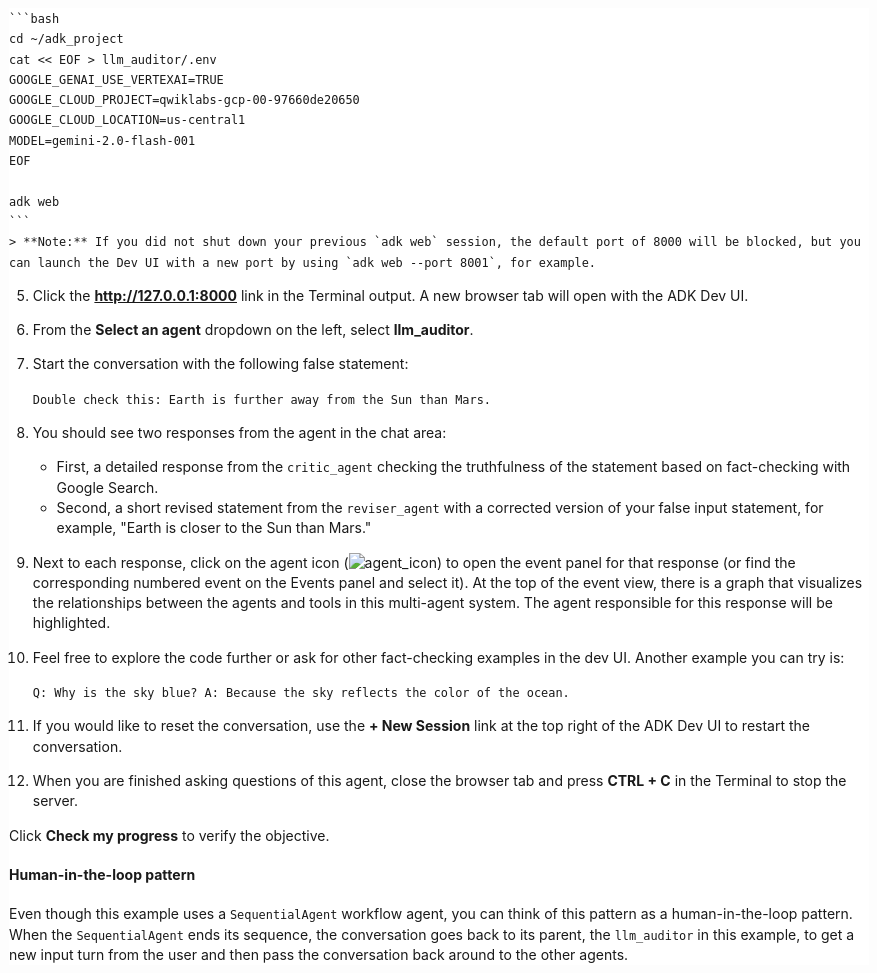     ```bash
    cd ~/adk_project
    cat << EOF > llm_auditor/.env
    GOOGLE_GENAI_USE_VERTEXAI=TRUE
    GOOGLE_CLOUD_PROJECT=qwiklabs-gcp-00-97660de20650
    GOOGLE_CLOUD_LOCATION=us-central1
    MODEL=gemini-2.0-flash-001
    EOF

    adk web
    ```
    > **Note:** If you did not shut down your previous `adk web` session, the default port of 8000 will be blocked, but you can launch the Dev UI with a new port by using `adk web --port 8001`, for example.
5.  Click the **http://127.0.0.1:8000** link in the Terminal output. A new browser tab will open with the ADK Dev UI.
6.  From the **Select an agent** dropdown on the left, select **llm_auditor**.
7.  Start the conversation with the following false statement:

    ```smali
    Double check this: Earth is further away from the Sun than Mars.
    ```
8.  You should see two responses from the agent in the chat area:
    *   First, a detailed response from the `critic_agent` checking the truthfulness of the statement based on fact-checking with Google Search.
    *   Second, a short revised statement from the `reviser_agent` with a corrected version of your false input statement, for example, "Earth is closer to the Sun than Mars."
9.  Next to each response, click on the agent icon (![agent_icon](https://www.cloudskillsboost.google/focuses/126142?catalog_rank=%7B%22rank%22%3A3%2C%22num_filters%22%3A0%2C%22has_search%22%3Atrue%7D&parent=catalog&search_id=49852970#step11)) to open the event panel for that response (or find the corresponding numbered event on the Events panel and select it). At the top of the event view, there is a graph that visualizes the relationships between the agents and tools in this multi-agent system. The agent responsible for this response will be highlighted.
10. Feel free to explore the code further or ask for other fact-checking examples in the dev UI. Another example you can try is:

    ```livecodeserver
    Q: Why is the sky blue? A: Because the sky reflects the color of the ocean.
    ```
11. If you would like to reset the conversation, use the **+ New Session** link at the top right of the ADK Dev UI to restart the conversation.
12. When you are finished asking questions of this agent, close the browser tab and press **CTRL + C** in the Terminal to stop the server.

Click **Check my progress** to verify the objective.

#### Human-in-the-loop pattern

Even though this example uses a `SequentialAgent` workflow agent, you can think of this pattern as a human-in-the-loop pattern. When the `SequentialAgent` ends its sequence, the conversation goes back to its parent, the `llm_auditor` in this example, to get a new input turn from the user and then pass the conversation back around to the other agents.



